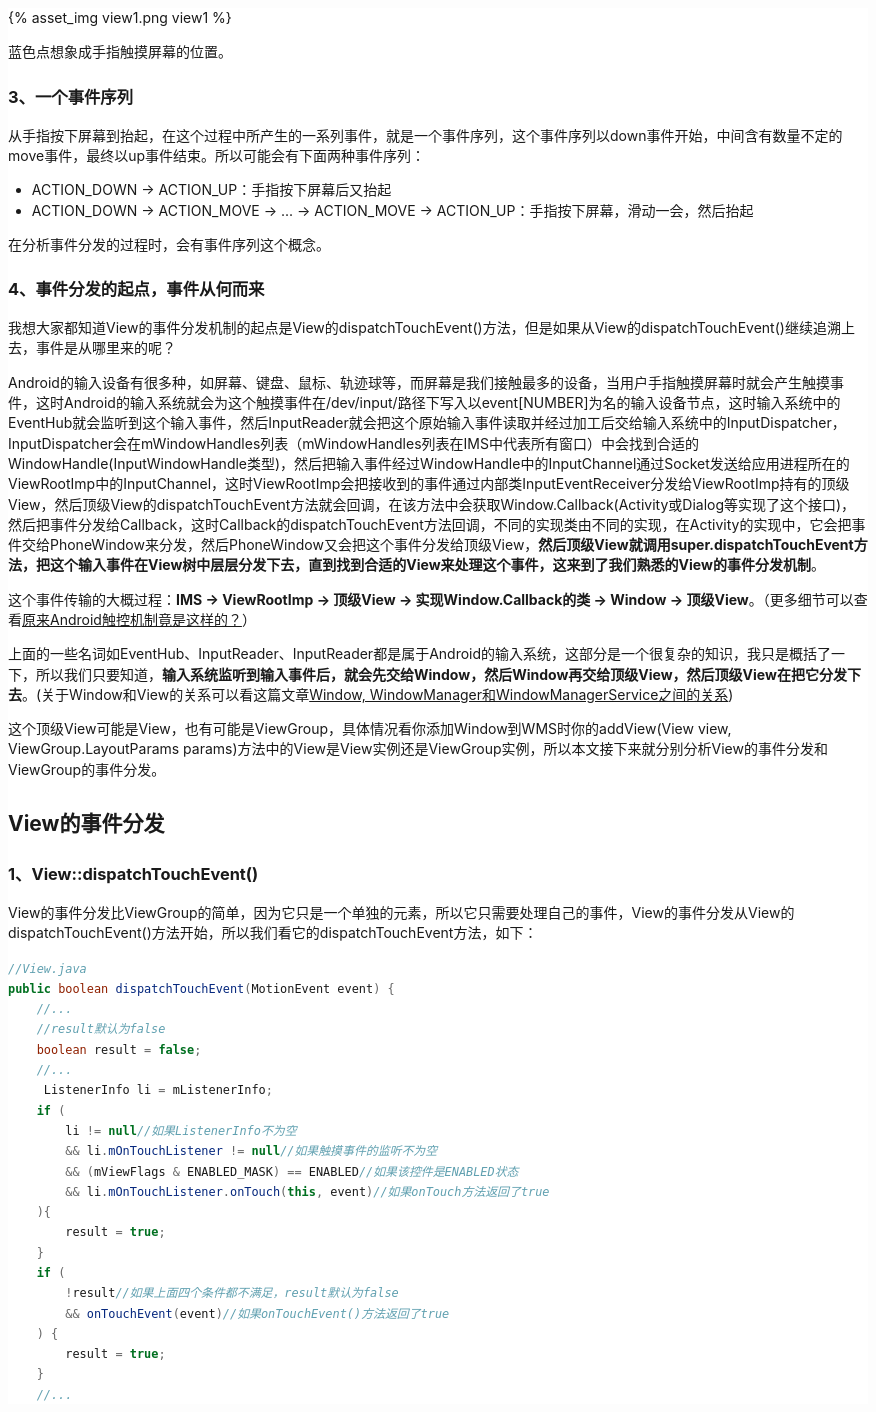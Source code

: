 {% asset_img view1.png view1 %}

蓝色点想象成手指触摸屏幕的位置。

### 3、一个事件序列

从手指按下屏幕到抬起，在这个过程中所产生的一系列事件，就是一个事件序列，这个事件序列以down事件开始，中间含有数量不定的move事件，最终以up事件结束。所以可能会有下面两种事件序列：

* ACTION_DOWN -> ACTION_UP：手指按下屏幕后又抬起
* ACTION_DOWN -> ACTION_MOVE -> ... -> ACTION_MOVE -> ACTION_UP：手指按下屏幕，滑动一会，然后抬起

在分析事件分发的过程时，会有事件序列这个概念。

### 4、事件分发的起点，事件从何而来

我想大家都知道View的事件分发机制的起点是View的dispatchTouchEvent()方法，但是如果从View的dispatchTouchEvent()继续追溯上去，事件是从哪里来的呢？

Android的输入设备有很多种，如屏幕、键盘、鼠标、轨迹球等，而屏幕是我们接触最多的设备，当用户手指触摸屏幕时就会产生触摸事件，这时Android的输入系统就会为这个触摸事件在/dev/input/路径下写入以event[NUMBER]为名的输入设备节点，这时输入系统中的EventHub就会监听到这个输入事件，然后InputReader就会把这个原始输入事件读取并经过加工后交给输入系统中的InputDispatcher，InputDispatcher会在mWindowHandles列表（mWindowHandles列表在IMS中代表所有窗口）中会找到合适的WindowHandle(InputWindowHandle类型)，然后把输入事件经过WindowHandle中的InputChannel通过Socket发送给应用进程所在的ViewRootImp中的InputChannel，这时ViewRootImp会把接收到的事件通过内部类InputEventReceiver分发给ViewRootImp持有的顶级View，然后顶级View的dispatchTouchEvent方法就会回调，在该方法中会获取Window.Callback(Activity或Dialog等实现了这个接口)，然后把事件分发给Callback，这时Callback的dispatchTouchEvent方法回调，不同的实现类由不同的实现，在Activity的实现中，它会把事件交给PhoneWindow来分发，然后PhoneWindow又会把这个事件分发给顶级View，**然后顶级View就调用super.dispatchTouchEvent方法，把这个输入事件在View树中层层分发下去，直到找到合适的View来处理这个事件，这来到了我们熟悉的View的事件分发机制**。

这个事件传输的大概过程：**IMS ->  ViewRootImp -> 顶级View -> 实现Window.Callback的类 -> Window -> 顶级View**。（更多细节可以查看[原来Android触控机制竟是这样的？](https://www.jianshu.com/p/b7cef3b3e703)）

上面的一些名词如EventHub、InputReader、InputReader都是属于Android的输入系统，这部分是一个很复杂的知识，我只是概括了一下，所以我们只要知道，**输入系统监听到输入事件后，就会先交给Window，然后Window再交给顶级View，然后顶级View在把它分发下去**。(关于Window和View的关系可以看这篇文章[Window, WindowManager和WindowManagerService之间的关系](https://rain9155.github.io/2019/03/22/Window,%20WindowManager%E5%92%8CWindowManagerService%E4%B9%8B%E9%97%B4%E7%9A%84%E5%85%B3%E7%B3%BB/))

这个顶级View可能是View，也有可能是ViewGroup，具体情况看你添加Window到WMS时你的addView(View view, ViewGroup.LayoutParams params)方法中的View是View实例还是ViewGroup实例，所以本文接下来就分别分析View的事件分发和ViewGroup的事件分发。

## View的事件分发

### 1、View::dispatchTouchEvent()

View的事件分发比ViewGroup的简单，因为它只是一个单独的元素，所以它只需要处理自己的事件，View的事件分发从View的dispatchTouchEvent()方法开始，所以我们看它的dispatchTouchEvent方法，如下：

```java
//View.java
public boolean dispatchTouchEvent(MotionEvent event) {
    //...
    //result默认为false
    boolean result = false;
    //...
     ListenerInfo li = mListenerInfo;
    if (
        li != null//如果ListenerInfo不为空
        && li.mOnTouchListener != null//如果触摸事件的监听不为空
        && (mViewFlags & ENABLED_MASK) == ENABLED//如果该控件是ENABLED状态
        && li.mOnTouchListener.onTouch(this, event)//如果onTouch方法返回了true
    ){
        result = true;
    }
    if (
        !result//如果上面四个条件都不满足，result默认为false
        && onTouchEvent(event)//如果onTouchEvent()方法返回了true
    ) {
        result = true;
    }
    //...
```